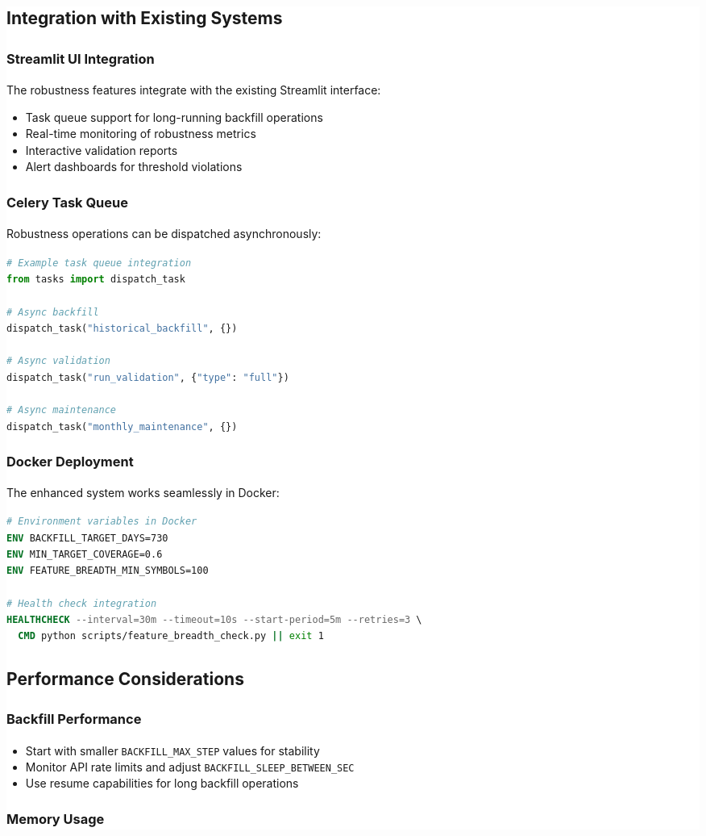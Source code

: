 ## Integration with Existing Systems

### Streamlit UI Integration

The robustness features integrate with the existing Streamlit interface:

- Task queue support for long-running backfill operations
- Real-time monitoring of robustness metrics
- Interactive validation reports
- Alert dashboards for threshold violations

### Celery Task Queue

Robustness operations can be dispatched asynchronously:

```python
# Example task queue integration
from tasks import dispatch_task

# Async backfill
dispatch_task("historical_backfill", {})

# Async validation
dispatch_task("run_validation", {"type": "full"})

# Async maintenance
dispatch_task("monthly_maintenance", {})
```

### Docker Deployment

The enhanced system works seamlessly in Docker:

```dockerfile
# Environment variables in Docker
ENV BACKFILL_TARGET_DAYS=730
ENV MIN_TARGET_COVERAGE=0.6
ENV FEATURE_BREADTH_MIN_SYMBOLS=100

# Health check integration
HEALTHCHECK --interval=30m --timeout=10s --start-period=5m --retries=3 \
  CMD python scripts/feature_breadth_check.py || exit 1
```

## Performance Considerations

### Backfill Performance

- Start with smaller `BACKFILL_MAX_STEP` values for stability
- Monitor API rate limits and adjust `BACKFILL_SLEEP_BETWEEN_SEC`
- Use resume capabilities for long backfill operations

### Memory Usage
